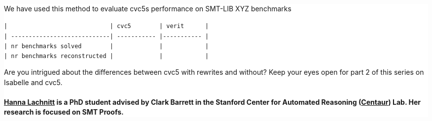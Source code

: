 We have used this method to evaluate cvc5s performance on SMT-LIB XYZ benchmarks

```
|                             | cvc5        | verit      |
| ----------------------------| ----------- |----------- |
| nr benchmarks solved        |             |            |
| nr benchmarks reconstructed |             |            |
```

Are you intrigued about the differences between cvc5 with rewrites and without? Keep your eyes open for part 2 of this series on Isabelle and cvc5.

#### [Hanna Lachnitt](https://lachnitt.github.io/) is a PhD student advised by Clark Barrett in the Stanford Center for Automated Reasoning ([Centaur](https://centaur.stanford.edu/)) Lab. Her research is focused on SMT Proofs.
